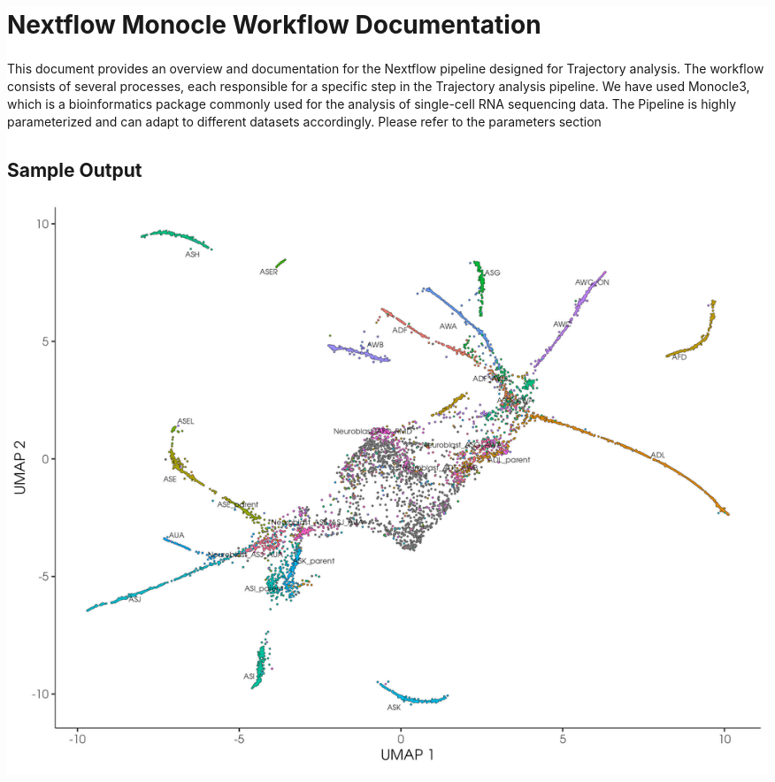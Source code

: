 # Nextflow Monocle Workflow Documentation

This document provides an overview and documentation for the Nextflow pipeline designed for Trajectory analysis. The workflow consists of several processes, each responsible for a specific step in the Trajectory analysis pipeline. We have used Monocle3, which is a bioinformatics package commonly used for the analysis of single-cell RNA sequencing data.
The Pipeline is highly parameterized and can adapt to different datasets accordingly. Please refer to the parameters section

## Sample Output
  ![Plot1](https://github.com/vishal7245/trajectory-analysis/blob/main/output/plot1.jpg)